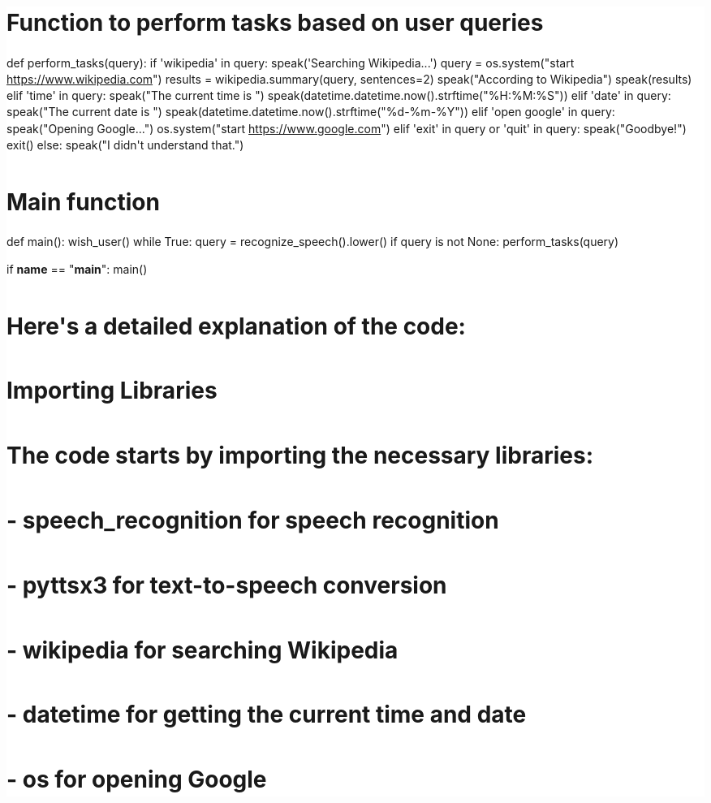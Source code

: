 # Function to perform tasks based on user queries
def perform_tasks(query):
    if 'wikipedia' in query:
        speak('Searching Wikipedia...')
        query = os.system("start https://www.wikipedia.com")
        results = wikipedia.summary(query, sentences=2)
        speak("According to Wikipedia")
        speak(results)
    elif 'time' in query:
        speak("The current time is ")
        speak(datetime.datetime.now().strftime("%H:%M:%S"))
    elif 'date' in query:
        speak("The current date is ")
        speak(datetime.datetime.now().strftime("%d-%m-%Y"))
    elif 'open google' in query:
        speak("Opening Google...")
        os.system("start https://www.google.com")
    elif 'exit' in query or 'quit' in query:
        speak("Goodbye!")
        exit()
    else:
        speak("I didn't understand that.")

# Main function
def main():
    wish_user()
    while True:
        query = recognize_speech().lower()
        if query is not None:
            perform_tasks(query)

if __name__ == "__main__":
    main()

# Here's a detailed explanation of the code:
#
# Importing Libraries
#
# The code starts by importing the necessary libraries:
#
# - speech_recognition for speech recognition
# - pyttsx3 for text-to-speech conversion
# - wikipedia for searching Wikipedia
# - datetime for getting the current time and date
# - os for opening Google
# #